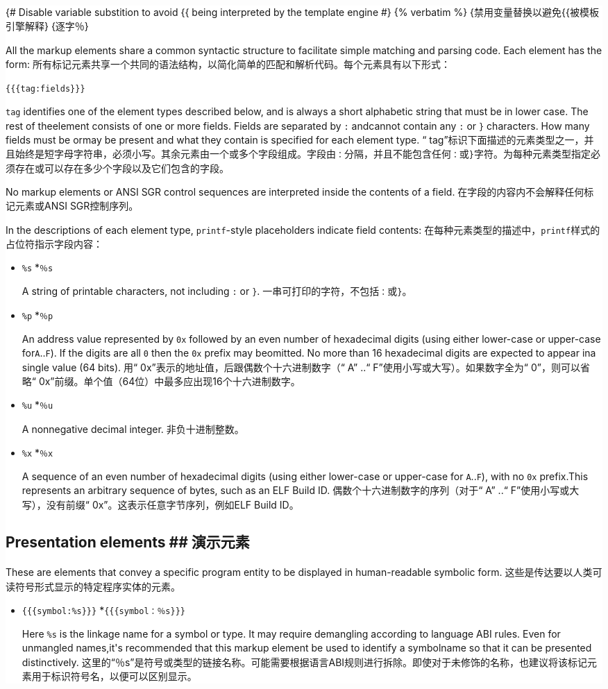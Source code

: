 {# Disable variable substition to avoid {{ being interpreted by the template engine #} {% verbatim %} {禁用变量替换以避免{{被模板引擎解释} {逐字％}

All the markup elements share a common syntactic structure to facilitate simple matching and parsing code.  Each element has the form: 所有标记元素共享一个共同的语法结构，以简化简单的匹配和解析代码。每个元素具有以下形式：

```
{{{tag:fields}}}
```
 

`tag` identifies one of the element types described below, and is always a short alphabetic string that must be in lower case.  The rest of theelement consists of one or more fields.  Fields are separated by `:` andcannot contain any `:` or `}` characters.  How many fields must be ormay be present and what they contain is specified for each element type. “ tag”标识下面描述的元素类型之一，并且始终是短字母字符串，必须小写。其余元素由一个或多个字段组成。字段由`：`分隔，并且不能包含任何`：`或`}`字符。为每种元素类型指定必须存在或可以存在多少个字段以及它们包含的字段。

No markup elements or ANSI SGR control sequences are interpreted inside the contents of a field. 在字段的内容内不会解释任何标记元素或ANSI SGR控制序列。

In the descriptions of each element type, `printf`-style placeholders indicate field contents: 在每种元素类型的描述中，`printf`样式的占位符指示字段内容：

 
* `%s`  *`％s`

  A string of printable characters, not including `:` or `}`.  一串可打印的字符，不包括`：`或`}`。

 
* `%p`  *`％p`

  An address value represented by `0x` followed by an even number of hexadecimal digits (using either lower-case or upper-case for`A`..`F`).  If the digits are all `0` then the `0x` prefix may beomitted.  No more than 16 hexadecimal digits are expected to appear ina single value (64 bits). 用“ 0x”表示的地址值，后跟偶数个十六进制数字（“ A” ..“ F”使用小写或大写）。如果数字全为“ 0”，则可以省略“ 0x”前缀。单个值（64位）中最多应出现16个十六进制数字。

 
* `%u`  *`％u`

  A nonnegative decimal integer.  非负十进制整数。

 
* `%x`  *`％x`

  A sequence of an even number of hexadecimal digits (using either lower-case or upper-case for `A`..`F`), with no `0x` prefix.This represents an arbitrary sequence of bytes, such as an ELF Build ID. 偶数个十六进制数字的序列（对于“ A” ..“ F”使用小写或大写），没有前缀“ 0x”。这表示任意字节序列，例如ELF Build ID。

 
## Presentation elements ##  演示元素 

These are elements that convey a specific program entity to be displayed in human-readable symbolic form. 这些是传达要以人类可读符号形式显示的特定程序实体的元素。

 
* `{{{symbol:%s}}}`  *`{{{symbol：％s}}}`

  Here `%s` is the linkage name for a symbol or type.  It may require demangling according to language ABI rules.  Even for unmangled names,it's recommended that this markup element be used to identify a symbolname so that it can be presented distinctively. 这里的“％s”是符号或类型的链接名称。可能需要根据语言ABI规则进行拆除。即使对于未修饰的名称，也建议将该标记元素用于标识符号名，以便可以区别显示。
